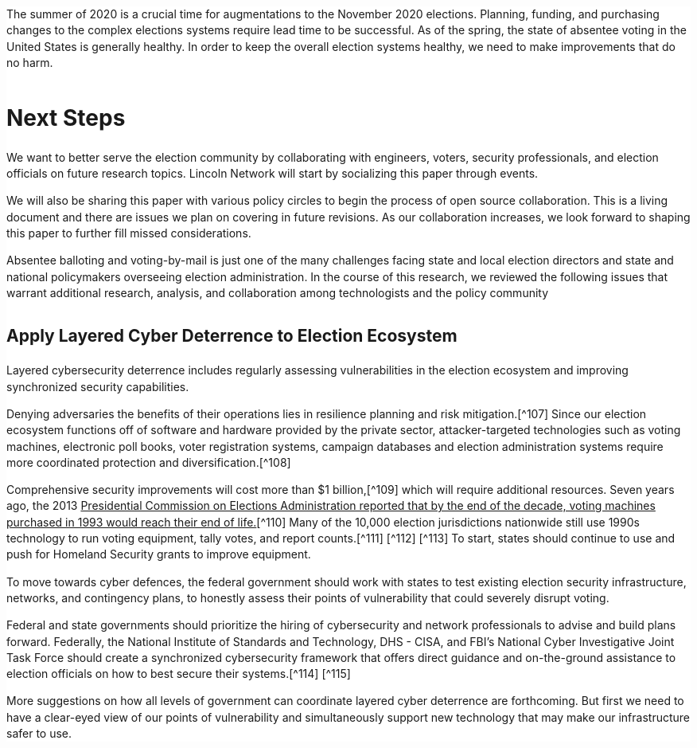The summer of 2020 is a crucial time for augmentations to the November 2020 elections. Planning, funding, and purchasing changes to the complex elections systems require lead time to be successful. As of the spring, the state of absentee voting in the United States is generally healthy. In order to keep the overall election systems healthy, we need to make improvements that do no harm. 


# Next Steps 

We want to better serve the election community by collaborating with engineers, voters, security professionals, and election officials on future research topics. Lincoln Network will start by socializing this paper through events.

We will also be sharing this paper with various policy circles to begin the process of open source collaboration. This is a living document and there are issues we plan on covering in future revisions. As our collaboration increases, we look forward to shaping this paper to further fill missed considerations. 

Absentee balloting and voting-by-mail is just one of the many challenges facing state and local election directors and state and national policymakers overseeing election administration. In the course of this research, we reviewed the following issues that warrant additional research, analysis, and collaboration among technologists and the policy community


## Apply Layered Cyber Deterrence to Election Ecosystem 

Layered cybersecurity deterrence includes regularly assessing vulnerabilities in the election ecosystem and improving synchronized security capabilities.

Denying adversaries the benefits of their operations lies in resilience planning and risk mitigation.[^107] Since our election ecosystem functions off of software and hardware provided by the private sector, attacker-targeted technologies such as voting machines, electronic poll books, voter registration systems, campaign databases and election administration systems require more coordinated protection and diversification.[^108]

Comprehensive security improvements will cost more than $1 billion,[^109] which will require additional resources. Seven years ago, the 2013 [Presidential Commission on Elections Administration reported that by the end of the decade, voting machines purchased in 1993 would reach their end of life.](http://www.supportthevoter.gov/)[^110] Many of the 10,000 election jurisdictions nationwide still use 1990s technology to run voting equipment, tally votes, and report counts.[^111]  [^112] [^113] To start, states should continue to use and push for Homeland Security grants to improve equipment. 

To move towards cyber defences, the federal government should work with states to test existing election security infrastructure, networks, and contingency plans, to honestly assess their points of vulnerability that could severely disrupt voting. 

 Federal and state governments should prioritize the hiring of cybersecurity and network professionals to advise and build plans forward. Federally, the National Institute of Standards and Technology, DHS - CISA, and FBI’s National Cyber Investigative Joint Task Force should create a synchronized cybersecurity framework that offers direct guidance and on-the-ground assistance to election officials on how to best secure their systems.[^114] [^115]

 

More suggestions on how all levels of government can coordinate layered cyber deterrence are forthcoming. But first we need to have a clear-eyed view of our points of vulnerability and simultaneously support new technology that may make our infrastructure safer to use. 
